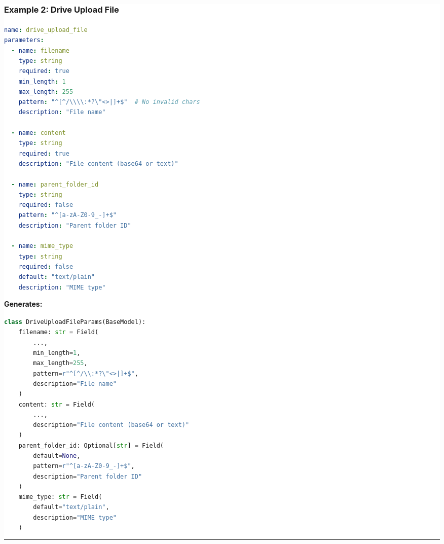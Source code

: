 
### **Example 2: Drive Upload File**

```yaml
name: drive_upload_file
parameters:
  - name: filename
    type: string
    required: true
    min_length: 1
    max_length: 255
    pattern: "^[^/\\\\:*?\"<>|]+$"  # No invalid chars
    description: "File name"
    
  - name: content
    type: string
    required: true
    description: "File content (base64 or text)"
    
  - name: parent_folder_id
    type: string
    required: false
    pattern: "^[a-zA-Z0-9_-]+$"
    description: "Parent folder ID"
    
  - name: mime_type
    type: string
    required: false
    default: "text/plain"
    description: "MIME type"
```

**Generates:**
```python
class DriveUploadFileParams(BaseModel):
    filename: str = Field(
        ...,
        min_length=1,
        max_length=255,
        pattern=r"^[^/\\:*?\"<>|]+$",
        description="File name"
    )
    content: str = Field(
        ...,
        description="File content (base64 or text)"
    )
    parent_folder_id: Optional[str] = Field(
        default=None,
        pattern=r"^[a-zA-Z0-9_-]+$",
        description="Parent folder ID"
    )
    mime_type: str = Field(
        default="text/plain",
        description="MIME type"
    )
```

---